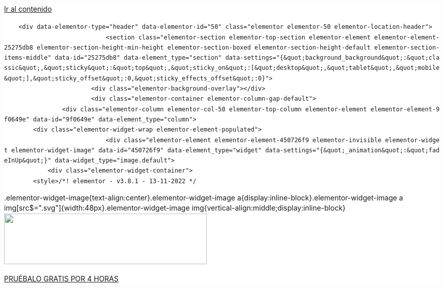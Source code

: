 
<a class="skip-link screen-reader-text" href="#content">
	Ir al contenido</a>

		<div data-elementor-type="header" data-elementor-id="50" class="elementor elementor-50 elementor-location-header">
								<section class="elementor-section elementor-top-section elementor-element elementor-element-25275db8 elementor-section-height-min-height elementor-section-boxed elementor-section-height-default elementor-section-items-middle" data-id="25275db8" data-element_type="section" data-settings="{&quot;background_background&quot;:&quot;classic&quot;,&quot;sticky&quot;:&quot;top&quot;,&quot;sticky_on&quot;:[&quot;desktop&quot;,&quot;tablet&quot;,&quot;mobile&quot;],&quot;sticky_offset&quot;:0,&quot;sticky_effects_offset&quot;:0}">
							<div class="elementor-background-overlay"></div>
							<div class="elementor-container elementor-column-gap-default">
					<div class="elementor-column elementor-col-50 elementor-top-column elementor-element elementor-element-9f0649e" data-id="9f0649e" data-element_type="column">
			<div class="elementor-widget-wrap elementor-element-populated">
								<div class="elementor-element elementor-element-450726f9 elementor-invisible elementor-widget elementor-widget-image" data-id="450726f9" data-element_type="widget" data-settings="{&quot;_animation&quot;:&quot;fadeInUp&quot;}" data-widget_type="image.default">
				<div class="elementor-widget-container">
			<style>/*! elementor - v3.8.1 - 13-11-2022 */
.elementor-widget-image{text-align:center}.elementor-widget-image a{display:inline-block}.elementor-widget-image a img[src$=".svg"]{width:48px}.elementor-widget-image img{vertical-align:middle;display:inline-block}</style>													<a href="https://2rplustv.com">
							<img width="400" height="100" src="https://i.imgur.com/OAY2C8T.png" class="attachment-medium_large size-medium_large" alt="" srcset="https://i.imgur.com/OAY2C8T.png 400w, https://2rplustv.com/wp-content/uploads/2022/09/Logo-300x75.png 300w" sizes="(max-width: 400px) 100vw, 400px" />								</a>
															</div>
				</div>
					</div>
		</div>
				<div class="elementor-column elementor-col-50 elementor-top-column elementor-element elementor-element-1e52dd58" data-id="1e52dd58" data-element_type="column">
			<div class="elementor-widget-wrap elementor-element-populated">
								<div class="elementor-element elementor-element-424780c elementor-align-right elementor-tablet-align-right elementor-mobile-align-right elementor-widget elementor-widget-button" data-id="424780c" data-element_type="widget" data-widget_type="button.default">
				<div class="elementor-widget-container">
					<div class="elementor-button-wrapper">
			<a href="https://wa.me/593983395716" class="elementor-button-link elementor-button elementor-size-sm" role="button">
						<span class="elementor-button-content-wrapper">
						<span class="elementor-button-text">PRUÉBALO GRATIS POR 4 HORAS</span>
		</span>
					</a>
		</div>
				</div>
				</div>
					</div>
		</div>
							</div>
		</section>
						</div>
		